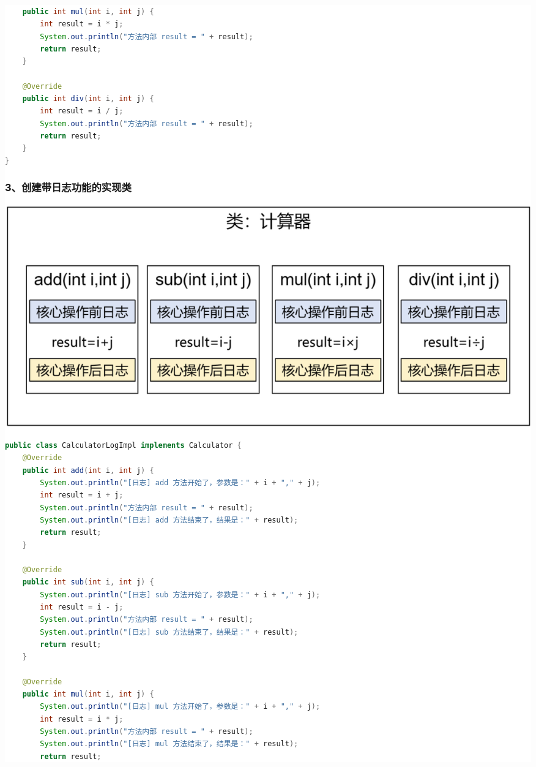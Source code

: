 ```java
    public int mul(int i, int j) {
        int result = i * j;
        System.out.println("方法内部 result = " + result);
        return result;
    }

    @Override
    public int div(int i, int j) {
        int result = i / j;
        System.out.println("方法内部 result = " + result);
        return result;
    }
}
```

### 3、创建带日志功能的实现类
![1660208071263](image/Spring/1660208071263.png)

```java
public class CalculatorLogImpl implements Calculator {
    @Override
    public int add(int i, int j) {
        System.out.println("[日志] add 方法开始了，参数是：" + i + "," + j);
        int result = i + j;
        System.out.println("方法内部 result = " + result);
        System.out.println("[日志] add 方法结束了，结果是：" + result);
        return result;
    }

    @Override
    public int sub(int i, int j) {
        System.out.println("[日志] sub 方法开始了，参数是：" + i + "," + j);
        int result = i - j;
        System.out.println("方法内部 result = " + result);
        System.out.println("[日志] sub 方法结束了，结果是：" + result);
        return result;
    }

    @Override
    public int mul(int i, int j) {
        System.out.println("[日志] mul 方法开始了，参数是：" + i + "," + j);
        int result = i * j;
        System.out.println("方法内部 result = " + result);
        System.out.println("[日志] mul 方法结束了，结果是：" + result);
        return result;
```